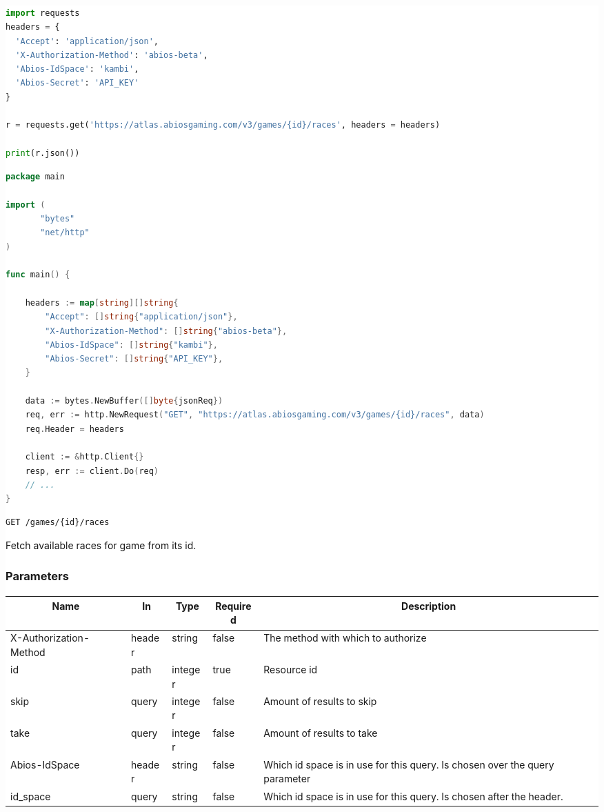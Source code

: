 ```python
import requests
headers = {
  'Accept': 'application/json',
  'X-Authorization-Method': 'abios-beta',
  'Abios-IdSpace': 'kambi',
  'Abios-Secret': 'API_KEY'
}

r = requests.get('https://atlas.abiosgaming.com/v3/games/{id}/races', headers = headers)

print(r.json())

```

```go
package main

import (
       "bytes"
       "net/http"
)

func main() {

    headers := map[string][]string{
        "Accept": []string{"application/json"},
        "X-Authorization-Method": []string{"abios-beta"},
        "Abios-IdSpace": []string{"kambi"},
        "Abios-Secret": []string{"API_KEY"},
    }

    data := bytes.NewBuffer([]byte{jsonReq})
    req, err := http.NewRequest("GET", "https://atlas.abiosgaming.com/v3/games/{id}/races", data)
    req.Header = headers

    client := &http.Client{}
    resp, err := client.Do(req)
    // ...
}

```

`GET /games/{id}/races`

Fetch available races for game from its id.

<h3 id="/games/:id/races-parameters">Parameters</h3>

|Name|In|Type|Required|Description|
|---|---|---|---|---|
|X-Authorization-Method|header|string|false|The method with which to authorize|
|id|path|integer|true|Resource id|
|skip|query|integer|false|Amount of results to skip|
|take|query|integer|false|Amount of results to take|
|Abios-IdSpace|header|string|false|Which id space is in use for this query. Is chosen over the query parameter|
|id_space|query|string|false|Which id space is in use for this query. Is chosen after the header.|
